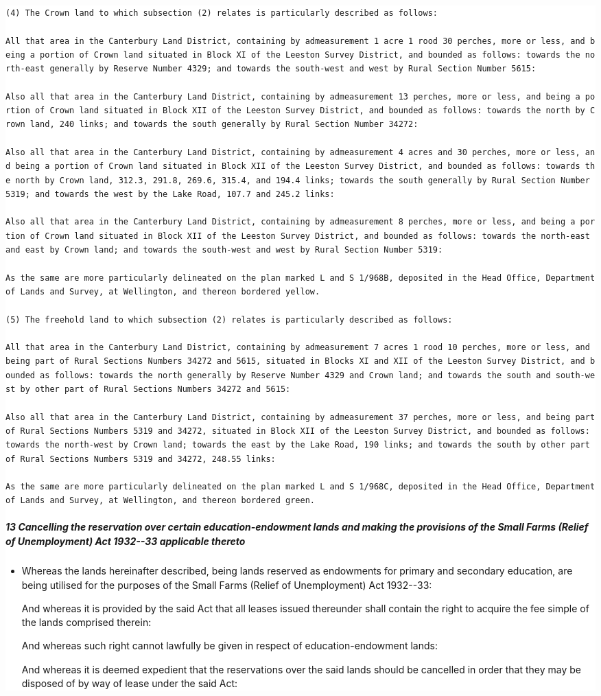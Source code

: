     (4) The Crown land to which subsection (2) relates is particularly described as follows:
    
    All that area in the Canterbury Land District, containing by admeasurement 1 acre 1 rood 30 perches, more or less, and being a portion of Crown land situated in Block XI of the Leeston Survey District, and bounded as follows: towards the north-east generally by Reserve Number 4329; and towards the south-west and west by Rural Section Number 5615:
    
    Also all that area in the Canterbury Land District, containing by admeasurement 13 perches, more or less, and being a portion of Crown land situated in Block XII of the Leeston Survey District, and bounded as follows: towards the north by Crown land, 240 links; and towards the south generally by Rural Section Number 34272:
    
    Also all that area in the Canterbury Land District, containing by admeasurement 4 acres and 30 perches, more or less, and being a portion of Crown land situated in Block XII of the Leeston Survey District, and bounded as follows: towards the north by Crown land, 312.3, 291.8, 269.6, 315.4, and 194.4 links; towards the south generally by Rural Section Number 5319; and towards the west by the Lake Road, 107.7 and 245.2 links:
    
    Also all that area in the Canterbury Land District, containing by admeasurement 8 perches, more or less, and being a portion of Crown land situated in Block XII of the Leeston Survey District, and bounded as follows: towards the north-east and east by Crown land; and towards the south-west and west by Rural Section Number 5319:
    
    As the same are more particularly delineated on the plan marked L and S 1/968B, deposited in the Head Office, Department of Lands and Survey, at Wellington, and thereon bordered yellow.
    
    (5) The freehold land to which subsection (2) relates is particularly described as follows:
    
    All that area in the Canterbury Land District, containing by admeasurement 7 acres 1 rood 10 perches, more or less, and being part of Rural Sections Numbers 34272 and 5615, situated in Blocks XI and XII of the Leeston Survey District, and bounded as follows: towards the north generally by Reserve Number 4329 and Crown land; and towards the south and south-west by other part of Rural Sections Numbers 34272 and 5615:
    
    Also all that area in the Canterbury Land District, containing by admeasurement 37 perches, more or less, and being part of Rural Sections Numbers 5319 and 34272, situated in Block XII of the Leeston Survey District, and bounded as follows: towards the north-west by Crown land; towards the east by the Lake Road, 190 links; and towards the south by other part of Rural Sections Numbers 5319 and 34272, 248.55 links:
    
    As the same are more particularly delineated on the plan marked L and S 1/968C, deposited in the Head Office, Department of Lands and Survey, at Wellington, and thereon bordered green.

##### 13 Cancelling the reservation over certain education-endowment lands and making the provisions of the Small Farms (Relief of Unemployment) Act 1932--33 applicable thereto
    
*   Whereas the lands hereinafter described, being lands reserved as endowments for primary and secondary education, are being utilised for the purposes of the Small Farms (Relief of Unemployment) Act 1932--33:
    
    And whereas it is provided by the said Act that all leases issued thereunder shall contain the right to acquire the fee simple of the lands comprised therein:
    
    And whereas such right cannot lawfully be given in respect of education-endowment lands:
    
    And whereas it is deemed expedient that the reservations over the said lands should be cancelled in order that they may be disposed of by way of lease under the said Act:
    